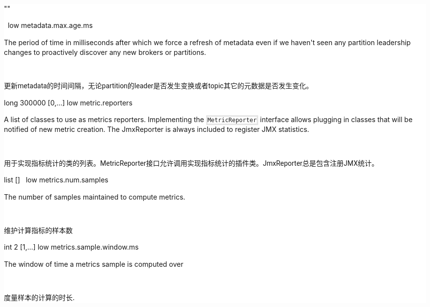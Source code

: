 ""</td>
<td style="border:solid rgb(204,204,204);">
 </td>
<td style="border:solid rgb(204,204,204);">
low</td>
</tr><tr><td style="border:solid rgb(204,204,204);">
metadata.max.age.ms</td>
<td style="border:solid rgb(204,204,204);">
<p>The period of time in milliseconds after which we force a refresh of metadata even if we haven't seen any partition leadership changes to proactively discover any new brokers or partitions.</p>
<p><br></p>
<p><span style="font-family:Roboto, sans-serif;font-size:14px;">更新metadata的时间间隔，无论partition的leader是否发生变换或者topic其它的元数据是否发生变化。</span><br></p>
</td>
<td style="border:solid rgb(204,204,204);">
long</td>
<td style="border:solid rgb(204,204,204);">
300000</td>
<td style="border:solid rgb(204,204,204);">
[0,...]</td>
<td style="border:solid rgb(204,204,204);">
low</td>
</tr><tr><td style="border:solid rgb(204,204,204);">
metric.reporters</td>
<td style="border:solid rgb(204,204,204);">
<p>A list of classes to use as metrics reporters. Implementing the <code style="font-family:'Cutive Mono', monospace;border:solid rgb(229,229,229);">MetricReporter</code> interface allows plugging in classes that
 will be notified of new metric creation. The JmxReporter is always included to register JMX statistics.</p>
<p><br></p>
<p><span style="font-family:Roboto, sans-serif;font-size:14px;">用于实现指标统计的类的列表。MetricReporter接口允许调用实现指标统计的插件类。JmxReporter总是包含注册JMX统计。</span><br></p>
</td>
<td style="border:solid rgb(204,204,204);">
list</td>
<td style="border:solid rgb(204,204,204);">
[]</td>
<td style="border:solid rgb(204,204,204);">
 </td>
<td style="border:solid rgb(204,204,204);">
low</td>
</tr><tr><td style="border:solid rgb(204,204,204);">
metrics.num.samples</td>
<td style="border:solid rgb(204,204,204);">
<p>The number of samples maintained to compute metrics.</p>
<p><br></p>
<p><span style="font-family:Roboto, sans-serif;font-size:14px;">维护计算指标的样本数</span><br></p>
</td>
<td style="border:solid rgb(204,204,204);">
int</td>
<td style="border:solid rgb(204,204,204);">
2</td>
<td style="border:solid rgb(204,204,204);">
[1,...]</td>
<td style="border:solid rgb(204,204,204);">
low</td>
</tr><tr><td style="border:solid rgb(204,204,204);">
metrics.sample.window.ms</td>
<td style="border:solid rgb(204,204,204);">
<p>The window of time a metrics sample is computed over</p>
<p><br></p>
<p><span style="font-family:Roboto, sans-serif;font-size:14px;">度量样本的计算的时长</span>.</p>
</td>